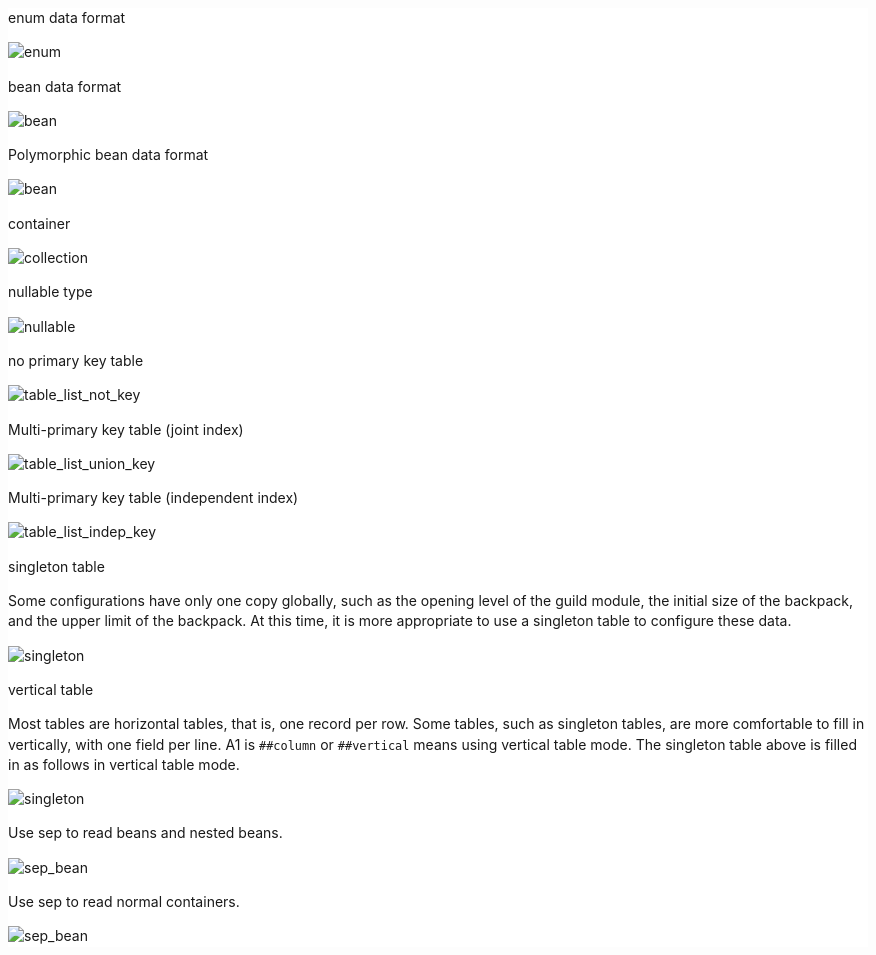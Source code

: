 enum data format

![enum](/img/cases/enum.jpg)

bean data format

![bean](/img/cases/bean.jpg)

Polymorphic bean data format

![bean](/img/cases/bean2.jpg)

container

![collection](/img/cases/collection.jpg)

nullable type

![nullable](/img/cases/nullable.jpg)

no primary key table

![table_list_not_key](/img/cases/table_list_not_key.jpg)

Multi-primary key table (joint index)

![table_list_union_key](/img/cases/table_list_union_key.jpg)

Multi-primary key table (independent index)

![table_list_indep_key](/img/cases/table_list_indep_key.jpg)

singleton table

Some configurations have only one copy globally, such as the opening level of the guild module, the initial size of the backpack, and the upper limit of the backpack. At this time, it is more appropriate to use a singleton table to configure these data.

![singleton](/img/cases/singleton2.jpg)

vertical table

Most tables are horizontal tables, that is, one record per row. Some tables, such as singleton tables, are more comfortable to fill in vertically, with one field per line. A1 is `##column` or `##vertical` means using vertical table mode. The singleton table above is filled in as follows in vertical table mode.

![singleton](/img/cases/singleton.jpg)

Use sep to read beans and nested beans.

![sep_bean](/img/cases/sep_bean.jpg)

Use sep to read normal containers.

![sep_bean](/img/cases/sep_container1.jpg)
